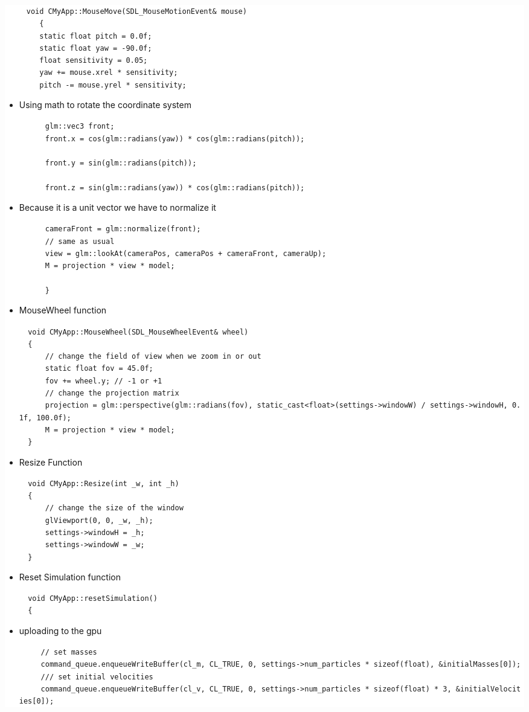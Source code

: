          void CMyApp::MouseMove(SDL_MouseMotionEvent& mouse)	        
            {	
            static float pitch = 0.0f;	
            static float yaw = -90.0f;	
            float sensitivity = 0.05;	
            yaw += mouse.xrel * sensitivity;	
            pitch -= mouse.yrel * sensitivity;	
          	
         
* Using math to rotate the coordinate system	

            glm::vec3 front;	
            front.x = cos(glm::radians(yaw)) * cos(glm::radians(pitch));	

            front.y = sin(glm::radians(pitch)); 	

            front.z = sin(glm::radians(yaw)) * cos(glm::radians(pitch)); 	

* Because it is a unit vector we have to normalize it	

            cameraFront = glm::normalize(front);	
            // same as usual	
            view = glm::lookAt(cameraPos, cameraPos + cameraFront, cameraUp);	
            M = projection * view * model;	

            }	
* MouseWheel function 

        void CMyApp::MouseWheel(SDL_MouseWheelEvent& wheel)	
        {	
            // change the field of view when we zoom in or out	
            static float fov = 45.0f;	
            fov += wheel.y; // -1 or +1	
            // change the projection matrix	
            projection = glm::perspective(glm::radians(fov), static_cast<float>(settings->windowW) / settings->windowH, 0.1f, 100.0f);	
            M = projection * view * model;	
        }

* Resize Function

        void CMyApp::Resize(int _w, int _h)	
        {	
            // change the size of the window	
            glViewport(0, 0, _w, _h);	
            settings->windowH = _h;	
            settings->windowW = _w;	
        }	

* Reset Simulation function

        void CMyApp::resetSimulation()	
        {	
*  uploading to the gpu	

            // set masses	
            command_queue.enqueueWriteBuffer(cl_m, CL_TRUE, 0, settings->num_particles * sizeof(float), &initialMasses[0]);	
            /// set initial velocities	
            command_queue.enqueueWriteBuffer(cl_v, CL_TRUE, 0, settings->num_particles * sizeof(float) * 3, &initialVelocities[0]);

